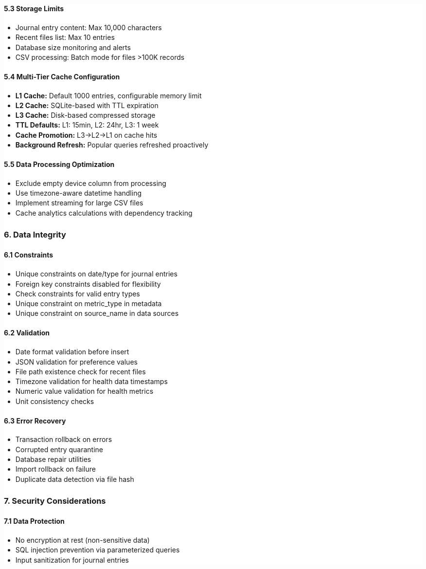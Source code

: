#### 5.3 Storage Limits
- Journal entry content: Max 10,000 characters
- Recent files list: Max 10 entries
- Database size monitoring and alerts
- CSV processing: Batch mode for files >100K records

#### 5.4 Multi-Tier Cache Configuration
- **L1 Cache:** Default 1000 entries, configurable memory limit
- **L2 Cache:** SQLite-based with TTL expiration
- **L3 Cache:** Disk-based compressed storage
- **TTL Defaults:** L1: 15min, L2: 24hr, L3: 1 week
- **Cache Promotion:** L3→L2→L1 on cache hits
- **Background Refresh:** Popular queries refreshed proactively

#### 5.5 Data Processing Optimization
- Exclude empty device column from processing
- Use timezone-aware datetime handling
- Implement streaming for large CSV files
- Cache analytics calculations with dependency tracking

### 6. Data Integrity

#### 6.1 Constraints
- Unique constraints on date/type for journal entries
- Foreign key constraints disabled for flexibility
- Check constraints for valid entry types
- Unique constraint on metric_type in metadata
- Unique constraint on source_name in data sources

#### 6.2 Validation
- Date format validation before insert
- JSON validation for preference values
- File path existence check for recent files
- Timezone validation for health data timestamps
- Numeric value validation for health metrics
- Unit consistency checks

#### 6.3 Error Recovery
- Transaction rollback on errors
- Corrupted entry quarantine
- Database repair utilities
- Import rollback on failure
- Duplicate data detection via file hash

### 7. Security Considerations

#### 7.1 Data Protection
- No encryption at rest (non-sensitive data)
- SQL injection prevention via parameterized queries
- Input sanitization for journal entries
